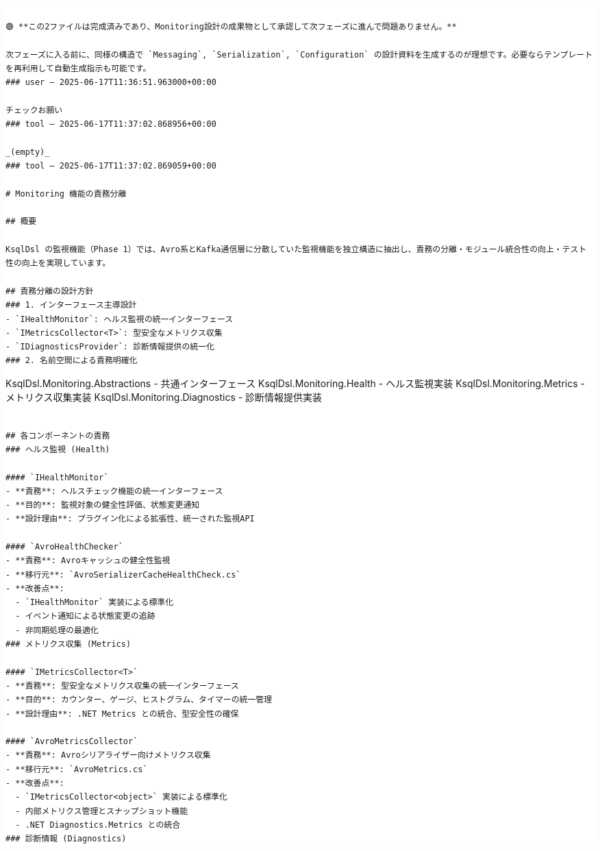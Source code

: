 ```

🟢 **この2ファイルは完成済みであり、Monitoring設計の成果物として承認して次フェーズに進んで問題ありません。**

次フェーズに入る前に、同様の構造で `Messaging`, `Serialization`, `Configuration` の設計資料を生成するのが理想です。必要ならテンプレートを再利用して自動生成指示も可能です。
### user — 2025-06-17T11:36:51.963000+00:00

チェックお願い
### tool — 2025-06-17T11:37:02.868956+00:00

_(empty)_
### tool — 2025-06-17T11:37:02.869059+00:00

# Monitoring 機能の責務分離

## 概要

KsqlDsl の監視機能（Phase 1）では、Avro系とKafka通信層に分散していた監視機能を独立構造に抽出し、責務の分離・モジュール統合性の向上・テスト性の向上を実現しています。

## 責務分離の設計方針
### 1. インターフェース主導設計
- `IHealthMonitor`: ヘルス監視の統一インターフェース
- `IMetricsCollector<T>`: 型安全なメトリクス収集
- `IDiagnosticsProvider`: 診断情報提供の統一化
### 2. 名前空間による責務明確化
```
KsqlDsl.Monitoring.Abstractions  - 共通インターフェース
KsqlDsl.Monitoring.Health        - ヘルス監視実装
KsqlDsl.Monitoring.Metrics       - メトリクス収集実装
KsqlDsl.Monitoring.Diagnostics   - 診断情報提供実装
```

## 各コンポーネントの責務
### ヘルス監視 (Health)

#### `IHealthMonitor`
- **責務**: ヘルスチェック機能の統一インターフェース
- **目的**: 監視対象の健全性評価、状態変更通知
- **設計理由**: プラグイン化による拡張性、統一された監視API

#### `AvroHealthChecker`
- **責務**: Avroキャッシュの健全性監視
- **移行元**: `AvroSerializerCacheHealthCheck.cs`
- **改善点**:
  - `IHealthMonitor` 実装による標準化
  - イベント通知による状態変更の追跡
  - 非同期処理の最適化
### メトリクス収集 (Metrics)

#### `IMetricsCollector<T>`
- **責務**: 型安全なメトリクス収集の統一インターフェース
- **目的**: カウンター、ゲージ、ヒストグラム、タイマーの統一管理
- **設計理由**: .NET Metrics との統合、型安全性の確保

#### `AvroMetricsCollector`
- **責務**: Avroシリアライザー向けメトリクス収集
- **移行元**: `AvroMetrics.cs`
- **改善点**:
  - `IMetricsCollector<object>` 実装による標準化
  - 内部メトリクス管理とスナップショット機能
  - .NET Diagnostics.Metrics との統合
### 診断情報 (Diagnostics)

```